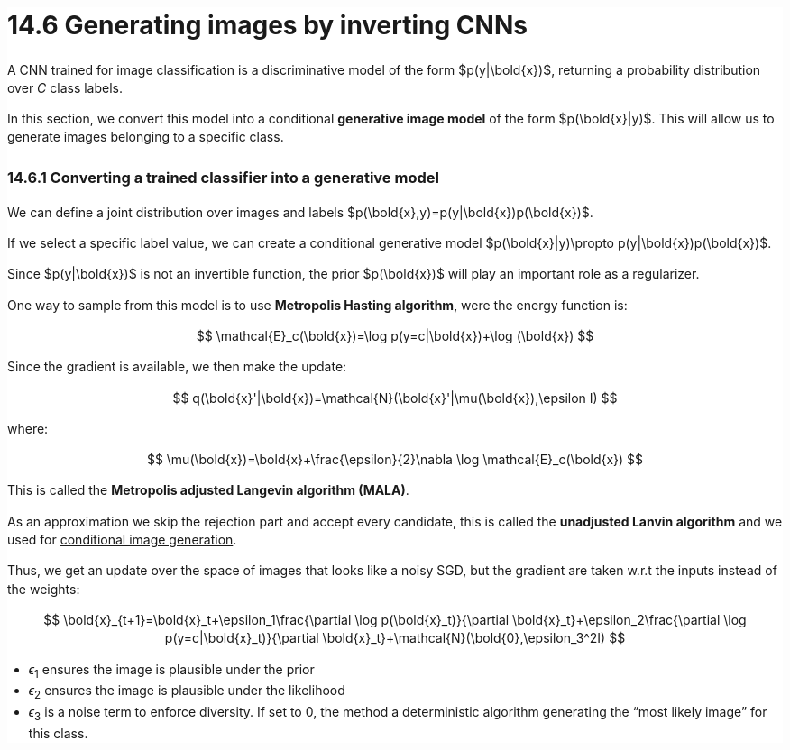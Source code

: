 # 14.6 Generating images by inverting CNNs

A CNN trained for image classification is a discriminative model of the form $p(y|\bold{x})$, returning a probability distribution over $C$ class labels.

In this section, we convert this model into a conditional **generative image model** of the form $p(\bold{x}|y)$. This will allow us to generate images belonging to a specific class.

### 14.6.1 Converting a trained classifier into a generative model

We can define a joint distribution over images and labels $p(\bold{x},y)=p(y|\bold{x})p(\bold{x})$.

If we select a specific label value, we can create a conditional generative model $p(\bold{x}|y)\propto p(y|\bold{x})p(\bold{x})$.

Since $p(y|\bold{x})$ is not an invertible function, the prior $p(\bold{x})$ will play an important role as a regularizer.

One way to sample from this model is to use **Metropolis Hasting algorithm**, were the energy function is:

$$
\mathcal{E}_c(\bold{x})=\log p(y=c|\bold{x})+\log (\bold{x})
$$

Since the gradient is available, we then make the update:

$$
q(\bold{x}'|\bold{x})=\mathcal{N}(\bold{x}'|\mu(\bold{x}),\epsilon I)
$$

where:

$$
\mu(\bold{x})=\bold{x}+\frac{\epsilon}{2}\nabla \log \mathcal{E}_c(\bold{x})
$$

This is called the **Metropolis adjusted Langevin algorithm (MALA)**.

As an approximation we skip the rejection part and accept every candidate, this is called the **unadjusted Lanvin algorithm** and we used for [conditional image generation](https://arxiv.org/abs/1612.00005).

Thus, we get an update over the space of images that looks like a noisy SGD, but the gradient are taken w.r.t the inputs instead of the weights:

$$
\bold{x}_{t+1}=\bold{x}_t+\epsilon_1\frac{\partial \log p(\bold{x}_t)}{\partial \bold{x}_t}+\epsilon_2\frac{\partial \log p(y=c|\bold{x}_t)}{\partial \bold{x}_t}+\mathcal{N}(\bold{0},\epsilon_3^2I)
$$

- $\epsilon_1$ ensures the image is plausible under the prior
- $\epsilon_2$ ensures the image is plausible under the likelihood
- $\epsilon_3$ is a noise term to enforce diversity. If set to 0, the method a deterministic algorithm generating the “most likely image” for this class.
